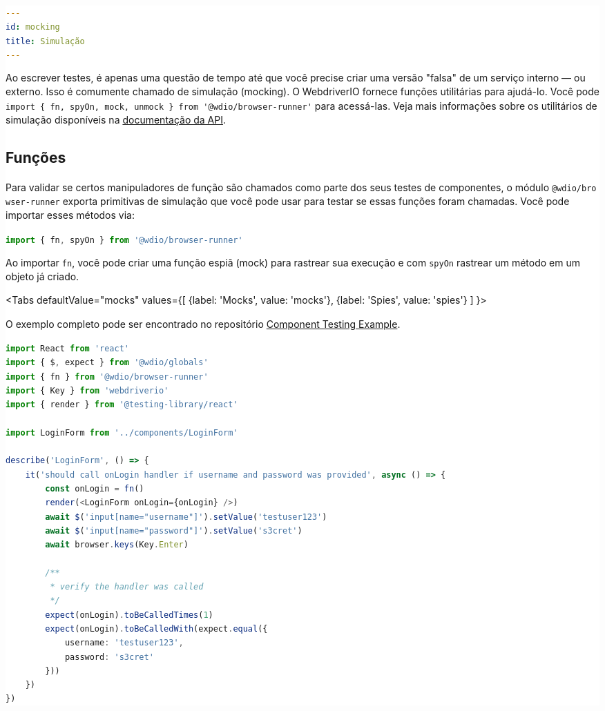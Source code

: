 ```yaml
---
id: mocking
title: Simulação
---
```


Ao escrever testes, é apenas uma questão de tempo até que você precise criar uma versão "falsa" de um serviço interno — ou externo. Isso é comumente chamado de simulação (mocking). O WebdriverIO fornece funções utilitárias para ajudá-lo. Você pode `import { fn, spyOn, mock, unmock } from '@wdio/browser-runner'` para acessá-las. Veja mais informações sobre os utilitários de simulação disponíveis na [documentação da API](/docs/api/modules#wdiobrowser-runner).

## Funções

Para validar se certos manipuladores de função são chamados como parte dos seus testes de componentes, o módulo `@wdio/browser-runner` exporta primitivas de simulação que você pode usar para testar se essas funções foram chamadas. Você pode importar esses métodos via:

```js
import { fn, spyOn } from '@wdio/browser-runner'
```

Ao importar `fn`, você pode criar uma função espiã (mock) para rastrear sua execução e com `spyOn` rastrear um método em um objeto já criado.

<Tabs
  defaultValue="mocks"
  values={[
    {label: 'Mocks', value: 'mocks'},
    {label: 'Spies', value: 'spies'}
  ]
}>
<TabItem value="mocks">

O exemplo completo pode ser encontrado no repositório [Component Testing Example](https://github.com/webdriverio/component-testing-examples/blob/main/react-typescript-vite/src/tests/LoginForm.test.tsx).

```ts
import React from 'react'
import { $, expect } from '@wdio/globals'
import { fn } from '@wdio/browser-runner'
import { Key } from 'webdriverio'
import { render } from '@testing-library/react'

import LoginForm from '../components/LoginForm'

describe('LoginForm', () => {
    it('should call onLogin handler if username and password was provided', async () => {
        const onLogin = fn()
        render(<LoginForm onLogin={onLogin} />)
        await $('input[name="username"]').setValue('testuser123')
        await $('input[name="password"]').setValue('s3cret')
        await browser.keys(Key.Enter)

        /**
         * verify the handler was called
         */
        expect(onLogin).toBeCalledTimes(1)
        expect(onLogin).toBeCalledWith(expect.equal({
            username: 'testuser123',
            password: 's3cret'
        }))
    })
})
```